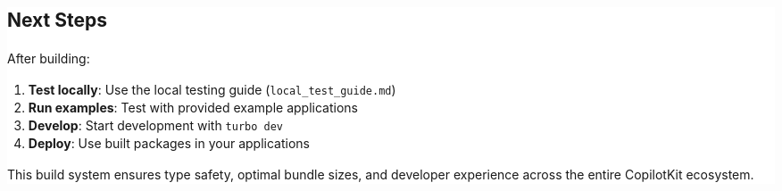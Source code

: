 ## Next Steps

After building:
1. **Test locally**: Use the local testing guide (`local_test_guide.md`)
2. **Run examples**: Test with provided example applications
3. **Develop**: Start development with `turbo dev`
4. **Deploy**: Use built packages in your applications

This build system ensures type safety, optimal bundle sizes, and developer experience across the entire CopilotKit ecosystem.